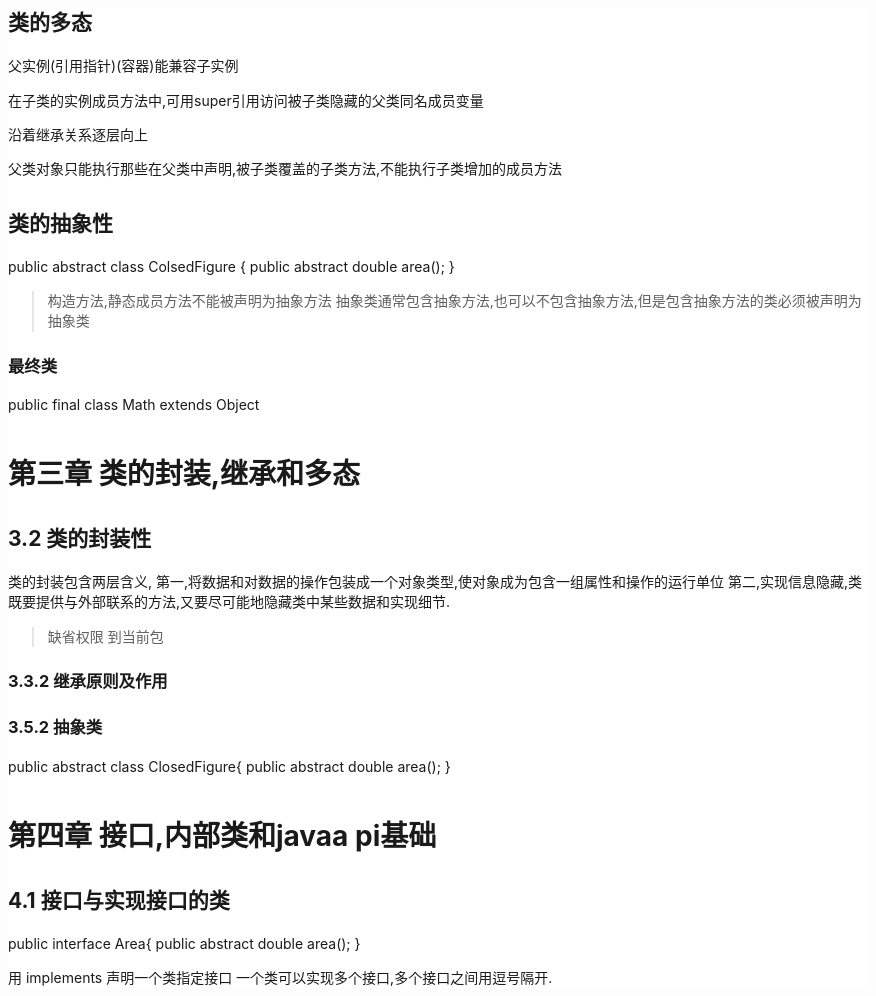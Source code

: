## 类的多态
父实例(引用指针)(容器)能兼容子实例

在子类的实例成员方法中,可用super引用访问被子类隐藏的父类同名成员变量

沿着继承关系逐层向上

父类对象只能执行那些在父类中声明,被子类覆盖的子类方法,不能执行子类增加的成员方法

## 类的抽象性
public abstract class ColsedFigure
{
    public abstract double area();
}
> 构造方法,静态成员方法不能被声明为抽象方法
> 抽象类通常包含抽象方法,也可以不包含抽象方法,但是包含抽象方法的类必须被声明为抽象类


### 最终类
public final class Math extends Object


# 第三章 类的封装,继承和多态

## 3.2 类的封装性
类的封装包含两层含义,
第一,将数据和对数据的操作包装成一个对象类型,使对象成为包含一组属性和操作的运行单位
第二,实现信息隐藏,类既要提供与外部联系的方法,又要尽可能地隐藏类中某些数据和实现细节.

> 缺省权限 到当前包


### 3.3.2 继承原则及作用


### 3.5.2 抽象类
public abstract class ClosedFigure{
    public abstract double area();
}


# 第四章 接口,内部类和javaa pi基础

## 4.1 接口与实现接口的类
public interface Area{
    public abstract double area();
}

用 implements 声明一个类指定接口
一个类可以实现多个接口,多个接口之间用逗号隔开.

